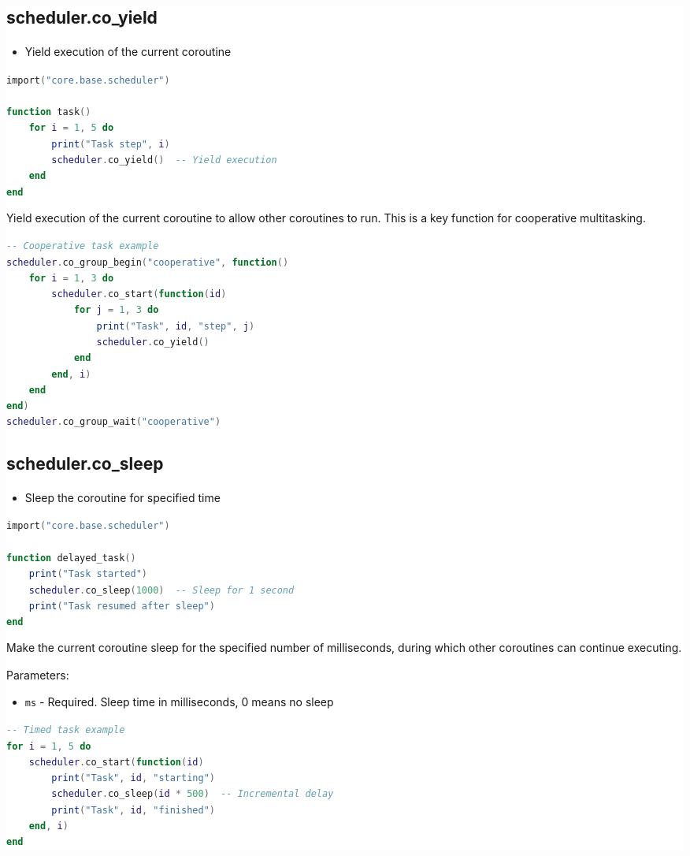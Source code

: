 ## scheduler.co_yield

- Yield execution of the current coroutine

```lua
import("core.base.scheduler")

function task()
    for i = 1, 5 do
        print("Task step", i)
        scheduler.co_yield()  -- Yield execution
    end
end
```

Yield execution of the current coroutine to allow other coroutines to run. This is a key function for cooperative multitasking.

```lua
-- Cooperative task example
scheduler.co_group_begin("cooperative", function()
    for i = 1, 3 do
        scheduler.co_start(function(id)
            for j = 1, 3 do
                print("Task", id, "step", j)
                scheduler.co_yield()
            end
        end, i)
    end
end)
scheduler.co_group_wait("cooperative")
```

## scheduler.co_sleep

- Sleep the coroutine for specified time

```lua
import("core.base.scheduler")

function delayed_task()
    print("Task started")
    scheduler.co_sleep(1000)  -- Sleep for 1 second
    print("Task resumed after sleep")
end
```

Make the current coroutine sleep for the specified number of milliseconds, during which other coroutines can continue executing.

Parameters:
- `ms` - Required. Sleep time in milliseconds, 0 means no sleep

```lua
-- Timed task example
for i = 1, 5 do
    scheduler.co_start(function(id)
        print("Task", id, "starting")
        scheduler.co_sleep(id * 500)  -- Incremental delay
        print("Task", id, "finished")
    end, i)
end
```
